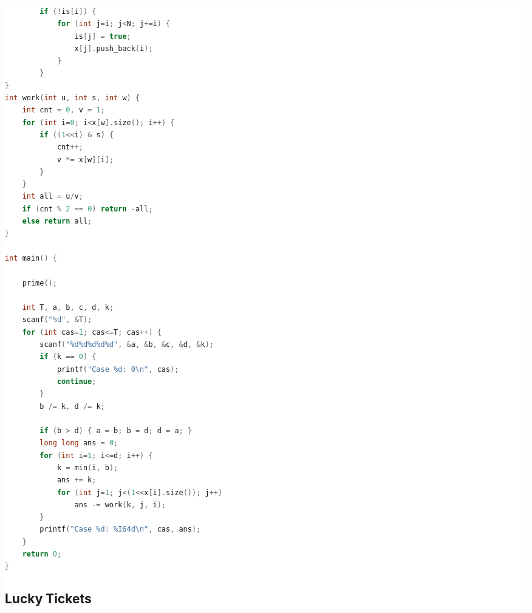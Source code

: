 ```C++
        if (!is[i]) {
            for (int j=i; j<N; j+=i) {
                is[j] = true;
                x[j].push_back(i);
            }
        }
}
int work(int u, int s, int w) {
    int cnt = 0, v = 1;
    for (int i=0; i<x[w].size(); i++) {
        if ((1<<i) & s) {
            cnt++;
            v *= x[w][i];
        }
    }
    int all = u/v;
    if (cnt % 2 == 0) return -all;
    else return all;
}
 
int main() {
 
    prime();
 
    int T, a, b, c, d, k;
    scanf("%d", &T);
    for (int cas=1; cas<=T; cas++) {
        scanf("%d%d%d%d%d", &a, &b, &c, &d, &k);
        if (k == 0) {
            printf("Case %d: 0\n", cas);
            continue;
        }
        b /= k, d /= k;
 
        if (b > d) { a = b; b = d; d = a; }
        long long ans = 0;
        for (int i=1; i<=d; i++) {
            k = min(i, b);
            ans += k;
            for (int j=1; j<(1<<x[i].size()); j++)
                ans -= work(k, j, i);
        }
        printf("Case %d: %I64d\n", cas, ans);
    }
    return 0;
}
```

## Lucky Tickets
